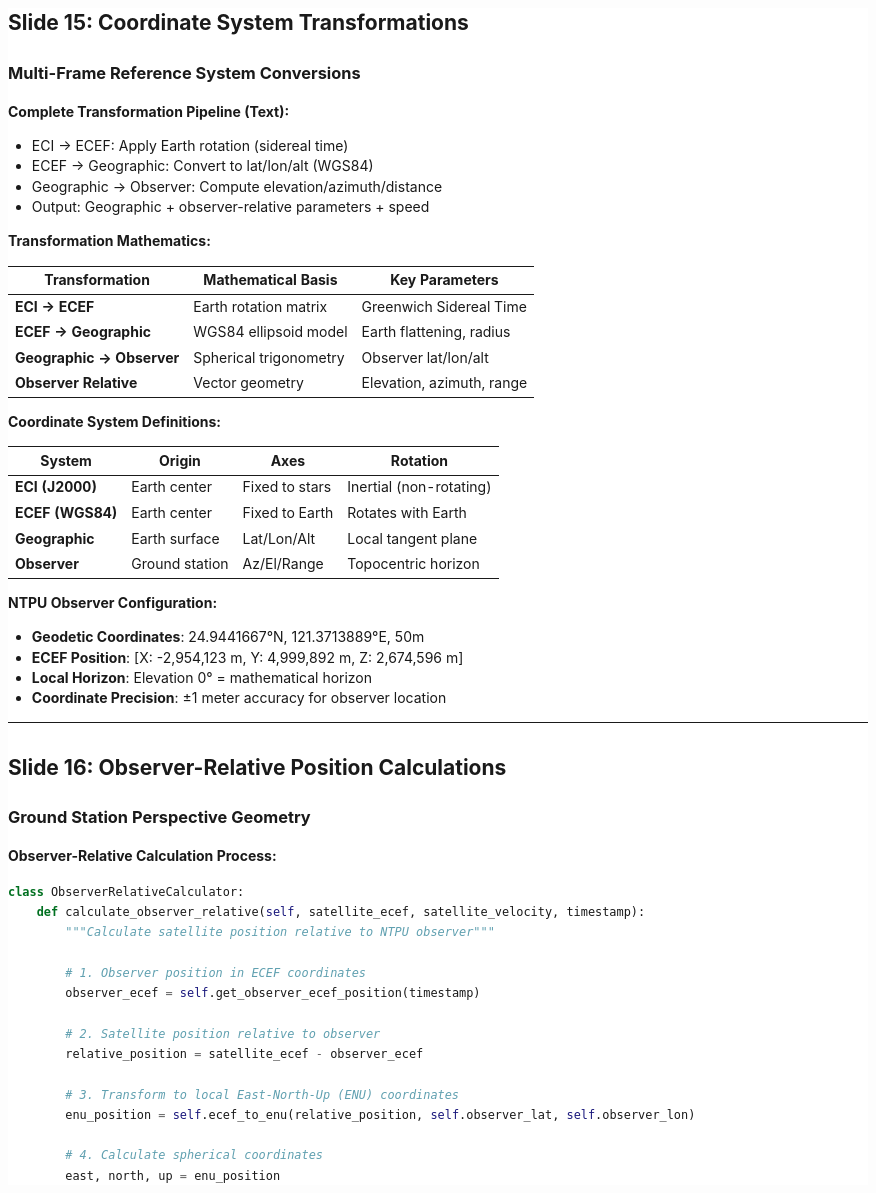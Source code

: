 
## **Slide 15: Coordinate System Transformations**

### **Multi-Frame Reference System Conversions**

**Complete Transformation Pipeline (Text):**
- ECI → ECEF: Apply Earth rotation (sidereal time)
- ECEF → Geographic: Convert to lat/lon/alt (WGS84)
- Geographic → Observer: Compute elevation/azimuth/distance
- Output: Geographic + observer-relative parameters + speed

**Transformation Mathematics:**

| Transformation | Mathematical Basis | Key Parameters |
|----------------|-------------------|----------------|
| **ECI → ECEF** | Earth rotation matrix | Greenwich Sidereal Time |
| **ECEF → Geographic** | WGS84 ellipsoid model | Earth flattening, radius |
| **Geographic → Observer** | Spherical trigonometry | Observer lat/lon/alt |
| **Observer Relative** | Vector geometry | Elevation, azimuth, range |

**Coordinate System Definitions:**

| System | Origin | Axes | Rotation |
|--------|--------|------|----------|
| **ECI (J2000)** | Earth center | Fixed to stars | Inertial (non-rotating) |
| **ECEF (WGS84)** | Earth center | Fixed to Earth | Rotates with Earth |
| **Geographic** | Earth surface | Lat/Lon/Alt | Local tangent plane |
| **Observer** | Ground station | Az/El/Range | Topocentric horizon |

**NTPU Observer Configuration:**
- **Geodetic Coordinates**: 24.9441667°N, 121.3713889°E, 50m
- **ECEF Position**: [X: -2,954,123 m, Y: 4,999,892 m, Z: 2,674,596 m]
- **Local Horizon**: Elevation 0° = mathematical horizon
- **Coordinate Precision**: ±1 meter accuracy for observer location

---

## **Slide 16: Observer-Relative Position Calculations**

### **Ground Station Perspective Geometry**

**Observer-Relative Calculation Process:**

```python
class ObserverRelativeCalculator:
    def calculate_observer_relative(self, satellite_ecef, satellite_velocity, timestamp):
        """Calculate satellite position relative to NTPU observer"""

        # 1. Observer position in ECEF coordinates
        observer_ecef = self.get_observer_ecef_position(timestamp)

        # 2. Satellite position relative to observer
        relative_position = satellite_ecef - observer_ecef

        # 3. Transform to local East-North-Up (ENU) coordinates
        enu_position = self.ecef_to_enu(relative_position, self.observer_lat, self.observer_lon)

        # 4. Calculate spherical coordinates
        east, north, up = enu_position

```